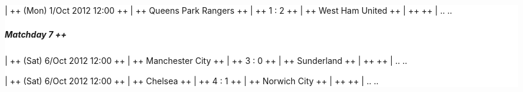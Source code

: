 | ++
(Mon) 1/Oct 2012 12:00  ++
| ++
Queens Park Rangers  ++
| ++
1 : 2  ++
| ++
West Ham United   ++
| ++
   ++
|
.. 
..



##### Matchday 7 ++




| ++
(Sat) 6/Oct 2012 12:00  ++
| ++
Manchester City  ++
| ++
3 : 0  ++
| ++
Sunderland   ++
| ++
   ++
|
.. 
..

| ++
(Sat) 6/Oct 2012 12:00  ++
| ++
Chelsea  ++
| ++
4 : 1  ++
| ++
Norwich City   ++
| ++
   ++
|
.. 
..
